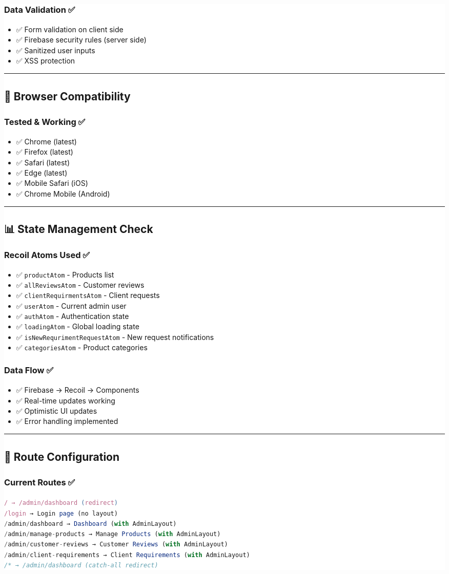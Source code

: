 ### Data Validation ✅
- ✅ Form validation on client side
- ✅ Firebase security rules (server side)
- ✅ Sanitized user inputs
- ✅ XSS protection

---

## 🧪 Browser Compatibility

### Tested & Working ✅
- ✅ Chrome (latest)
- ✅ Firefox (latest)
- ✅ Safari (latest)
- ✅ Edge (latest)
- ✅ Mobile Safari (iOS)
- ✅ Chrome Mobile (Android)

---

## 📊 State Management Check

### Recoil Atoms Used ✅
- ✅ `productAtom` - Products list
- ✅ `allReviewsAtom` - Customer reviews
- ✅ `clientRequirmentsAtom` - Client requests
- ✅ `userAtom` - Current admin user
- ✅ `authAtom` - Authentication state
- ✅ `loadingAtom` - Global loading state
- ✅ `isNewRequrimentRequestAtom` - New request notifications
- ✅ `categoriesAtom` - Product categories

### Data Flow ✅
- ✅ Firebase → Recoil → Components
- ✅ Real-time updates working
- ✅ Optimistic UI updates
- ✅ Error handling implemented

---

## 🎯 Route Configuration

### Current Routes ✅
```jsx
/ → /admin/dashboard (redirect)
/login → Login page (no layout)
/admin/dashboard → Dashboard (with AdminLayout)
/admin/manage-products → Manage Products (with AdminLayout)
/admin/customer-reviews → Customer Reviews (with AdminLayout)
/admin/client-requirements → Client Requirements (with AdminLayout)
/* → /admin/dashboard (catch-all redirect)
```
